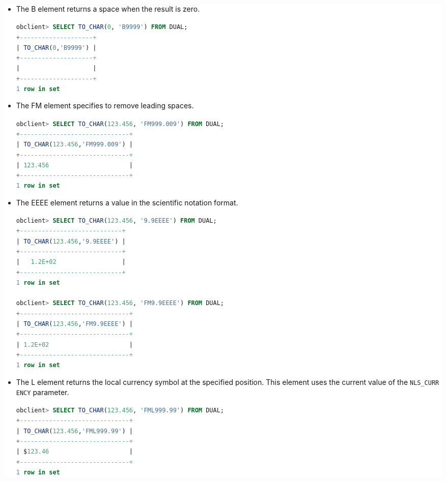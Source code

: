 * The B element returns a space when the result is zero.

   ```sql
   obclient> SELECT TO_CHAR(0, 'B9999') FROM DUAL;
   +--------------------+
   | TO_CHAR(0,'B9999') |
   +--------------------+
   |                    |
   +--------------------+
   1 row in set
   ```

* The FM element specifies to remove leading spaces.

   ```sql
   obclient> SELECT TO_CHAR(123.456, 'FM999.009') FROM DUAL;
   +------------------------------+
   | TO_CHAR(123.456,'FM999.009') |
   +------------------------------+
   | 123.456                      |
   +------------------------------+
   1 row in set
   ```

* The EEEE element returns a value in the scientific notation format.

   ```sql
   obclient> SELECT TO_CHAR(123.456, '9.9EEEE') FROM DUAL;
   +----------------------------+
   | TO_CHAR(123.456,'9.9EEEE') |
   +----------------------------+
   |   1.2E+02                  |
   +----------------------------+
   1 row in set

   obclient> SELECT TO_CHAR(123.456, 'FM9.9EEEE') FROM DUAL;
   +------------------------------+
   | TO_CHAR(123.456,'FM9.9EEEE') |
   +------------------------------+
   | 1.2E+02                      |
   +------------------------------+
   1 row in set
   ```

* The L element returns the local currency symbol at the specified position. This element uses the current value of the `NLS_CURRENCY` parameter.

   ```sql
   obclient> SELECT TO_CHAR(123.456, 'FML999.99') FROM DUAL;
   +------------------------------+
   | TO_CHAR(123.456,'FML999.99') |
   +------------------------------+
   | $123.46                      |
   +------------------------------+
   1 row in set
   ```





